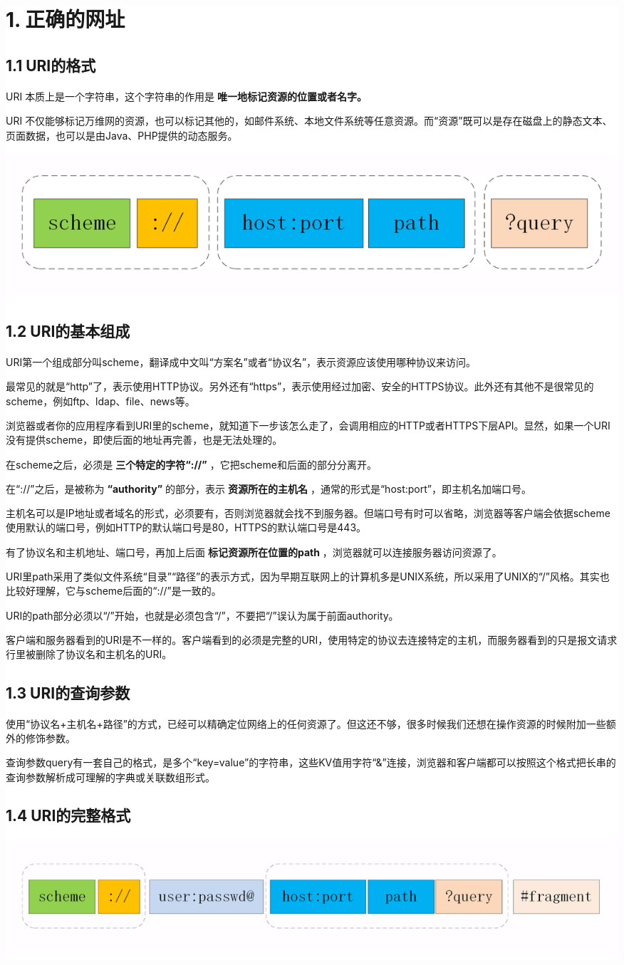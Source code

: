 # 1. 正确的网址

## 1.1 URI的格式

URI 本质上是一个字符串，这个字符串的作用是 **唯一地标记资源的位置或者名字。**

URI 不仅能够标记万维网的资源，也可以标记其他的，如邮件系统、本地文件系统等任意资源。而“资源”既可以是存在磁盘上的静态文本、页面数据，也可以是由Java、PHP提供的动态服务。

![URI的基本组成](./images/URI的基本组成.png)

## 1.2 URI的基本组成

URI第一个组成部分叫scheme，翻译成中文叫“方案名”或者“协议名”，表示资源应该使用哪种协议来访问。

最常见的就是“http”了，表示使用HTTP协议。另外还有“https”，表示使用经过加密、安全的HTTPS协议。此外还有其他不是很常见的scheme，例如ftp、ldap、file、news等。

浏览器或者你的应用程序看到URI里的scheme，就知道下一步该怎么走了，会调用相应的HTTP或者HTTPS下层API。显然，如果一个URI没有提供scheme，即使后面的地址再完善，也是无法处理的。

在scheme之后，必须是 **三个特定的字符“://”** ，它把scheme和后面的部分分离开。

在“://”之后，是被称为 **“authority”** 的部分，表示 **资源所在的主机名** ，通常的形式是“host:port”，即主机名加端口号。

主机名可以是IP地址或者域名的形式，必须要有，否则浏览器就会找不到服务器。但端口号有时可以省略，浏览器等客户端会依据scheme使用默认的端口号，例如HTTP的默认端口号是80，HTTPS的默认端口号是443。

有了协议名和主机地址、端口号，再加上后面 **标记资源所在位置的path** ，浏览器就可以连接服务器访问资源了。

URI里path采用了类似文件系统“目录”“路径”的表示方式，因为早期互联网上的计算机多是UNIX系统，所以采用了UNIX的“/”风格。其实也比较好理解，它与scheme后面的“://”是一致的。

URI的path部分必须以“/”开始，也就是必须包含“/”，不要把“/”误认为属于前面authority。

客户端和服务器看到的URI是不一样的。客户端看到的必须是完整的URI，使用特定的协议去连接特定的主机，而服务器看到的只是报文请求行里被删除了协议名和主机名的URI。

## 1.3 URI的查询参数

使用“协议名+主机名+路径”的方式，已经可以精确定位网络上的任何资源了。但这还不够，很多时候我们还想在操作资源的时候附加一些额外的修饰参数。

查询参数query有一套自己的格式，是多个“key=value”的字符串，这些KV值用字符“&”连接，浏览器和客户端都可以按照这个格式把长串的查询参数解析成可理解的字典或关联数组形式。

## 1.4 URI的完整格式

![URI的完整形态](./images/URI的完整形态.png)
